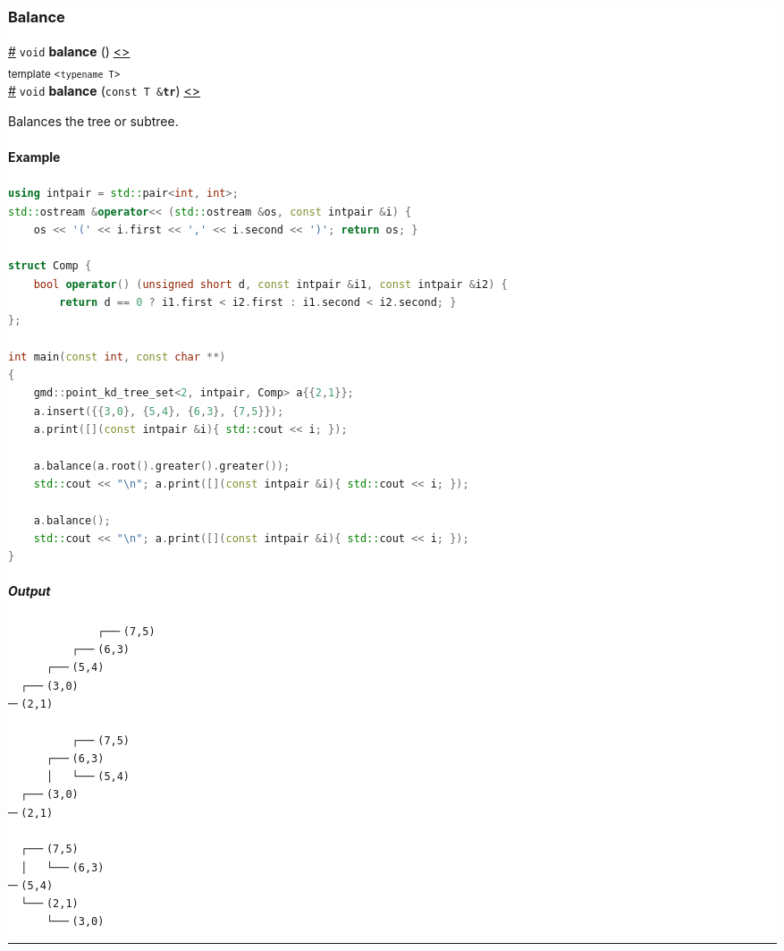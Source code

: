 
### Balance

<a name="balance-1" href="#balance-1">#</a> `void` **balance** () [<>](../../../src/point_kd_tree/base.hpp#L)<br>
<sub>template <<code>typename T</code>></sub><br>
<a name="balance-2" href="#balance-2">#</a> `void` **balance** (<code>const T &<b>tr</b></code>) [<>](../../../src/point_kd_tree/base.hpp#L)

Balances the tree or subtree.

#### Example
```cpp
using intpair = std::pair<int, int>;
std::ostream &operator<< (std::ostream &os, const intpair &i) {
	os << '(' << i.first << ',' << i.second << ')'; return os; }

struct Comp {
	bool operator() (unsigned short d, const intpair &i1, const intpair &i2) {
		return d == 0 ? i1.first < i2.first : i1.second < i2.second; }
};

int main(const int, const char **)
{
	gmd::point_kd_tree_set<2, intpair, Comp> a{{2,1}};
	a.insert({{3,0}, {5,4}, {6,3}, {7,5}});
	a.print([](const intpair &i){ std::cout << i; });

	a.balance(a.root().greater().greater());
	std::cout << "\n"; a.print([](const intpair &i){ std::cout << i; });

	a.balance();
	std::cout << "\n"; a.print([](const intpair &i){ std::cout << i; });
}
```
##### Output
```
              ┌──╴(7,5)
          ┌──╴(6,3)
      ┌──╴(5,4)
  ┌──╴(3,0)
─╴(2,1)

          ┌──╴(7,5)
      ┌──╴(6,3)
      │   └──╴(5,4)
  ┌──╴(3,0)
─╴(2,1)

  ┌──╴(7,5)
  │   └──╴(6,3)
─╴(5,4)
  └──╴(2,1)
      └──╴(3,0)
```

---